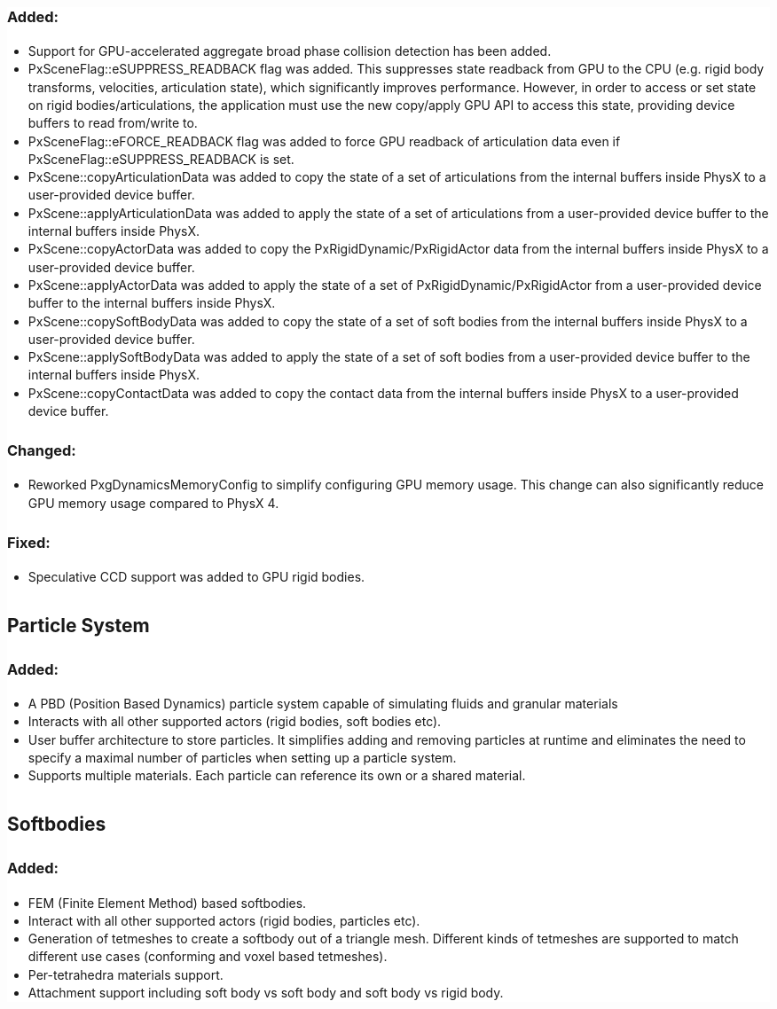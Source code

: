 ### Added:

* Support for GPU-accelerated aggregate broad phase collision detection has been added.
* PxSceneFlag::eSUPPRESS_READBACK flag was added. This suppresses state readback from GPU to the CPU (e.g. rigid body transforms, velocities, articulation state), which significantly improves performance. However, in order to access or set state on rigid bodies/articulations, the application must use the new copy/apply GPU API to access this state, providing device buffers to read from/write to.
* PxSceneFlag::eFORCE_READBACK flag was added to force GPU readback of articulation data even if PxSceneFlag::eSUPPRESS_READBACK is set.
* PxScene::copyArticulationData was added to copy the state of a set of articulations from the internal buffers inside PhysX to a user-provided device buffer.
* PxScene::applyArticulationData was added to apply the state of a set of articulations from a user-provided device buffer to the internal buffers inside PhysX.
* PxScene::copyActorData was added to copy the PxRigidDynamic/PxRigidActor data from the internal buffers inside PhysX to a user-provided device buffer.
* PxScene::applyActorData was added to apply the state of a set of PxRigidDynamic/PxRigidActor from a user-provided device buffer to the internal buffers inside PhysX.
* PxScene::copySoftBodyData was added to copy the state of a set of soft bodies from the internal buffers inside PhysX to a user-provided device buffer.
* PxScene::applySoftBodyData was added to apply the state of a set of soft bodies from a user-provided device buffer to the internal buffers inside PhysX.
* PxScene::copyContactData was added to copy the contact data from the internal buffers inside PhysX to a user-provided device buffer.

### Changed:

* Reworked PxgDynamicsMemoryConfig to simplify configuring GPU memory usage. This change can also significantly reduce GPU memory usage compared to PhysX 4.

### Fixed:

* Speculative CCD support was added to GPU rigid bodies.

## Particle System

### Added:

* A PBD (Position Based Dynamics) particle system capable of simulating fluids and granular materials
* Interacts with all other supported actors (rigid bodies, soft bodies etc).
* User buffer architecture to store particles. It simplifies adding and removing particles at runtime and eliminates the need to specify a maximal number of particles when setting up a particle system.
* Supports multiple materials. Each particle can reference its own or a shared material.

## Softbodies

### Added:

* FEM (Finite Element Method) based softbodies.
* Interact with all other supported actors (rigid bodies, particles etc).
* Generation of tetmeshes to create a softbody out of a triangle mesh. Different kinds of tetmeshes are supported to match different use cases (conforming and voxel based tetmeshes).
* Per-tetrahedra materials support.
* Attachment support including soft body vs soft body and soft body vs rigid body.
